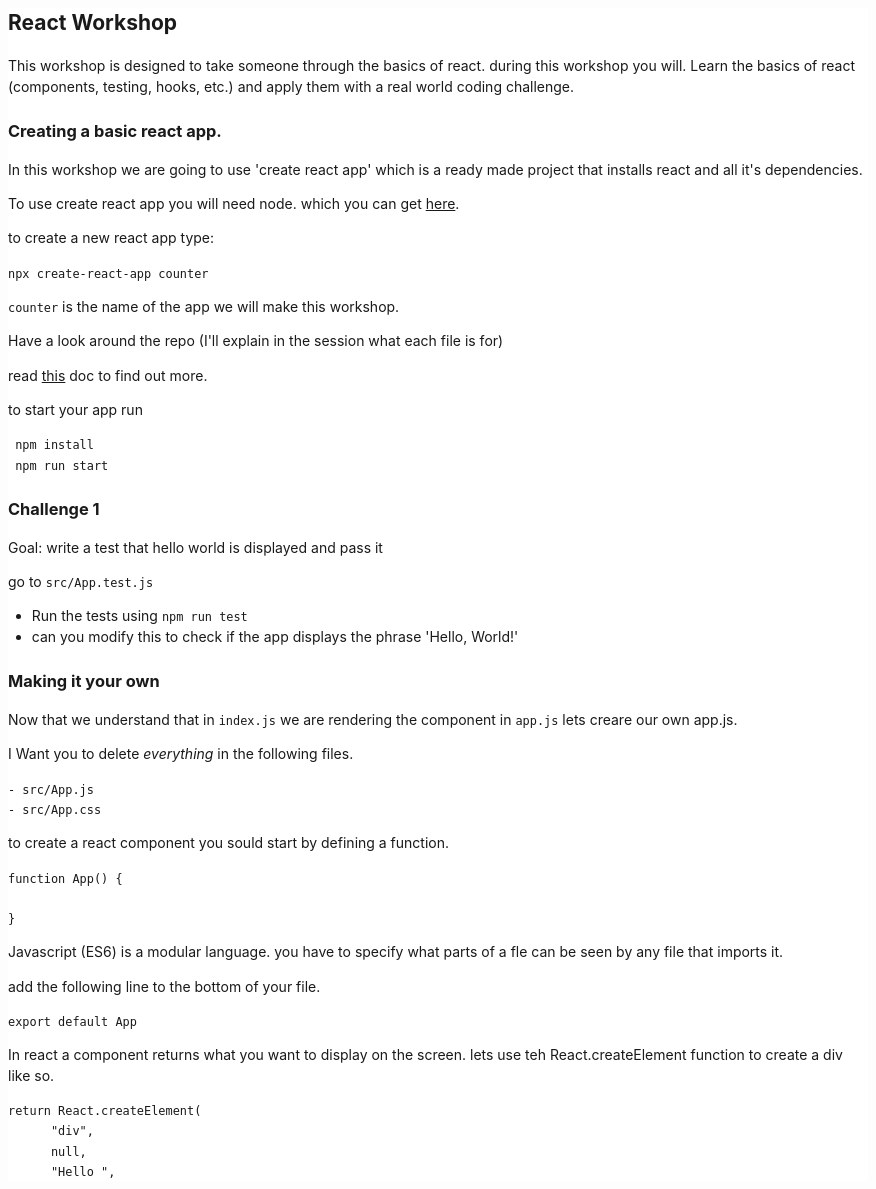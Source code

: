 ## React Workshop
This workshop is designed to take someone through the basics of react. during this workshop you will. Learn the basics of react (components, testing, hooks, etc.) and apply them with a real world coding challenge.

### Creating a basic react app. 
In this workshop we are going to use 'create react app' which is a ready made project that installs react and all it's dependencies. 

To use create react app you will need node. which you can get [here](https://nodejs.org/en/).

to create a new react app type: 

``` npx create-react-app counter ```

```counter``` is the name of the app we will make this workshop.

Have a look around the repo (I'll explain in the session what each file is for)

read [this](https://github.com/facebook/create-react-app) doc to find out more.

to start your app run

```
 npm install
 npm run start
 ```

 ### Challenge 1
 Goal: write a test that hello world is displayed and pass it

 go to ```src/App.test.js```
  - Run the tests using ``` npm run test ```
  - can you modify this to check if the app displays the phrase 'Hello, World!'

 ### Making it your own
 Now that we understand that in ```index.js``` we are rendering the component in `app.js` lets creare our own app.js. 

 I Want you to delete *everything* in the following files. 

    - src/App.js
    - src/App.css

to create a react component you sould start by defining a function. 

```
function App() { 

}
```

Javascript (ES6) is a modular language. you have to specify what parts of a fle can be seen by any file that imports it. 

add the following line to the bottom of your file.
```
export default App
```
In react a component returns what you want to display on the screen. lets use teh React.createElement function to create a div like so.  
```
return React.createElement(
      "div",
      null,
      "Hello ",